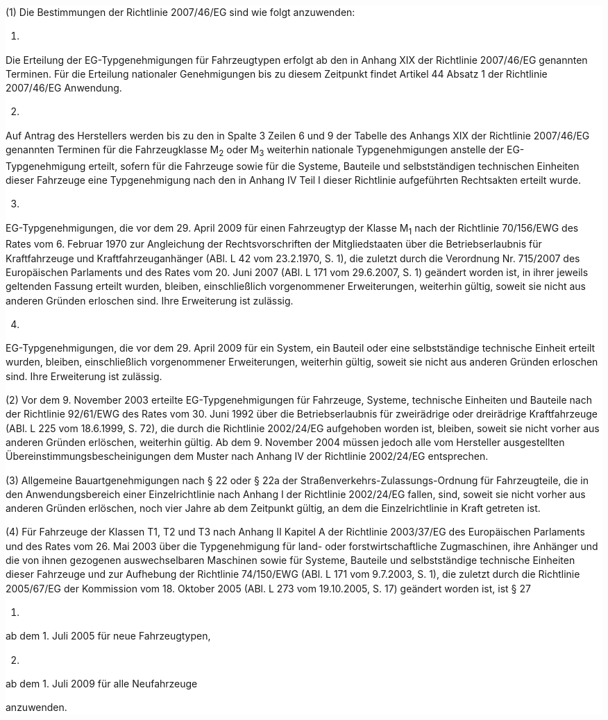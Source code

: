 (1) Die Bestimmungen der Richtlinie 2007/46/EG sind wie folgt anzuwenden:

1.  
Die Erteilung der EG-Typgenehmigungen für Fahrzeugtypen erfolgt ab den in Anhang XIX der Richtlinie 2007/46/EG genannten Terminen. Für die Erteilung nationaler Genehmigungen bis zu diesem Zeitpunkt findet Artikel 44 Absatz 1 der Richtlinie 2007/46/EG Anwendung.

2.  
Auf Antrag des Herstellers werden bis zu den in Spalte 3 Zeilen 6 und 9 der Tabelle des Anhangs XIX der Richtlinie 2007/46/EG genannten Terminen für die Fahrzeugklasse M<sub>2</sub> oder M<sub>3</sub> weiterhin nationale Typgenehmigungen anstelle der EG-Typgenehmigung erteilt, sofern für die Fahrzeuge sowie für die Systeme, Bauteile und selbstständigen technischen Einheiten dieser Fahrzeuge eine Typgenehmigung nach den in Anhang IV Teil I dieser Richtlinie aufgeführten Rechtsakten erteilt wurde.

3.  
EG-Typgenehmigungen, die vor dem 29. April 2009 für einen Fahrzeugtyp der Klasse M<sub>1</sub> nach der Richtlinie 70/156/EWG des Rates vom 6. Februar 1970 zur Angleichung der Rechtsvorschriften der Mitgliedstaaten über die Betriebserlaubnis für Kraftfahrzeuge und Kraftfahrzeuganhänger (ABl. L 42 vom 23.2.1970, S. 1), die zuletzt durch die Verordnung Nr. 715/2007 des Europäischen Parlaments und des Rates vom 20. Juni 2007 (ABl. L 171 vom 29.6.2007, S. 1) geändert worden ist, in ihrer jeweils geltenden Fassung erteilt wurden, bleiben, einschließlich vorgenommener Erweiterungen, weiterhin gültig, soweit sie nicht aus anderen Gründen erloschen sind. Ihre Erweiterung ist zulässig.

4.  
EG-Typgenehmigungen, die vor dem 29. April 2009 für ein System, ein Bauteil oder eine selbstständige technische Einheit erteilt wurden, bleiben, einschließlich vorgenommener Erweiterungen, weiterhin gültig, soweit sie nicht aus anderen Gründen erloschen sind. Ihre Erweiterung ist zulässig.

(2) Vor dem 9. November 2003 erteilte EG-Typgenehmigungen für Fahrzeuge, Systeme, technische Einheiten und Bauteile nach der Richtlinie 92/61/EWG des Rates vom 30. Juni 1992 über die Betriebserlaubnis für zweirädrige oder dreirädrige Kraftfahrzeuge (ABl. L 225 vom 18.6.1999, S. 72), die durch die Richtlinie 2002/24/EG aufgehoben worden ist, bleiben, soweit sie nicht vorher aus anderen Gründen erlöschen, weiterhin gültig. Ab dem 9. November 2004 müssen jedoch alle vom Hersteller ausgestellten Übereinstimmungsbescheinigungen dem Muster nach Anhang IV der Richtlinie 2002/24/EG entsprechen.

(3) Allgemeine Bauartgenehmigungen nach § 22 oder § 22a der Straßenverkehrs-Zulassungs-Ordnung für Fahrzeugteile, die in den Anwendungsbereich einer Einzelrichtlinie nach Anhang I der Richtlinie 2002/24/EG fallen, sind, soweit sie nicht vorher aus anderen Gründen erlöschen, noch vier Jahre ab dem Zeitpunkt gültig, an dem die Einzelrichtlinie in Kraft getreten ist.

(4) Für Fahrzeuge der Klassen T1, T2 und T3 nach Anhang II Kapitel A der Richtlinie 2003/37/EG des Europäischen Parlaments und des Rates vom 26. Mai 2003 über die Typgenehmigung für land- oder forstwirtschaftliche Zugmaschinen, ihre Anhänger und die von ihnen gezogenen auswechselbaren Maschinen sowie für Systeme, Bauteile und selbstständige technische Einheiten dieser Fahrzeuge und zur Aufhebung der Richtlinie 74/150/EWG (ABl. L 171 vom 9.7.2003, S. 1), die zuletzt durch die Richtlinie 2005/67/EG der Kommission vom 18. Oktober 2005 (ABl. L 273 vom 19.10.2005, S. 17) geändert worden ist, ist § 27

1.  
ab dem 1. Juli 2005 für neue Fahrzeugtypen,

2.  
ab dem 1. Juli 2009 für alle Neufahrzeuge

anzuwenden.
